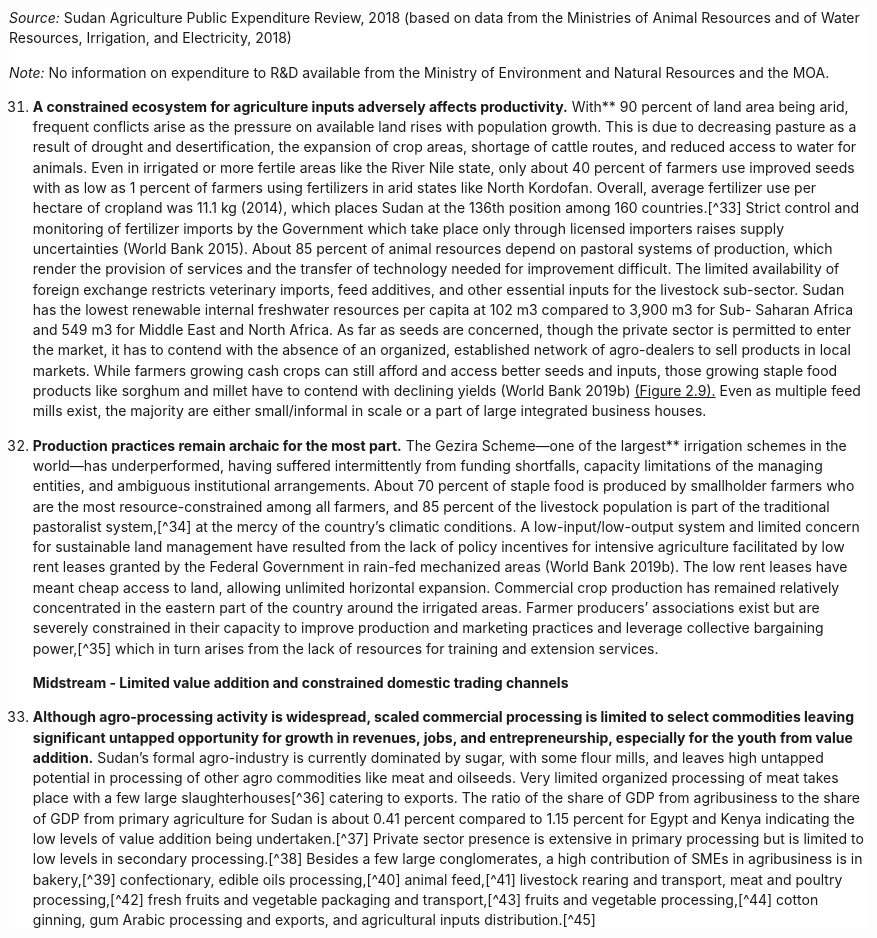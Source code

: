 *Source:* Sudan Agriculture Public Expenditure Review, 2018 (based on data from the Ministries of Animal Resources and of Water Resources, Irrigation, and Electricity, 2018)  

*Note:* No information on expenditure to R&D available from the Ministry of Environment and Natural Resources and the MOA. 

31. **A constrained ecosystem for agriculture inputs adversely affects productivity.** With** 90 percent of land area being arid, frequent conflicts arise as the pressure on available land rises with population growth. This is due to decreasing pasture as a result of drought and desertification, the expansion of crop areas, shortage of cattle routes, and reduced access to water for animals. Even in irrigated or more fertile areas like the River Nile state, only about 40 percent of farmers use improved seeds with as low as 1 percent of farmers using fertilizers in arid states like North Kordofan. Overall, average fertilizer use per hectare of cropland was 11.1 kg (2014), which places Sudan at the 136th position among 160 countries.[^33] Strict control and monitoring of fertilizer imports by the Government which take place only through licensed importers raises supply uncertainties (World Bank 2015). About 85 percent of animal resources depend on pastoral systems of production, which render the provision of services and the transfer of technology  needed  for  improvement  difficult.  The  limited  availability  of  foreign  exchange  restricts veterinary imports, feed additives, and other essential inputs for the livestock sub-sector. Sudan has the lowest renewable internal freshwater resources per capita at 102 m3 compared to 3,900 m3 for Sub- Saharan Africa and 549 m3 for Middle East and North Africa. As far as seeds are concerned, though the private sector is permitted to enter the market, it has to contend with the absence of an organized, established network of agro-dealers to sell products in local markets. While farmers growing cash crops can still afford and access better seeds and inputs, those growing staple food products like sorghum and millet have to contend with declining yields (World Bank 2019b) [(Figure 2.9).](#_page26_x69.00_y111.00) Even as multiple feed mills exist, the majority are either small/informal in scale or a part of large integrated business houses. 
31. **Production practices remain archaic for the most part.** The Gezira Scheme—one of the largest** irrigation  schemes  in  the  world—has  underperformed,  having  suffered  intermittently  from  funding shortfalls, capacity limitations of the managing entities, and ambiguous institutional arrangements. About 70 percent of staple food is produced by smallholder farmers who are the most resource-constrained among all farmers, and 85 percent of the livestock population is part of the traditional pastoralist system,[^34] at the mercy of the country’s climatic conditions. A low-input/low-output system and limited concern for sustainable land management have resulted from the lack of policy incentives for intensive agriculture facilitated by low rent leases granted by the Federal Government in rain-fed mechanized areas (World Bank  2019b).  The  low  rent  leases  have  meant  cheap  access  to  land,  allowing  unlimited horizontal expansion. Commercial crop production has remained relatively concentrated in the eastern part of the country around the irrigated areas. Farmer producers’ associations exist but are severely constrained in their capacity to improve production and marketing practices and leverage collective bargaining power,[^35] which in turn arises from the lack of resources for training and extension services. 

    <a name="_page35_x69.00_y165.00"></a>**Midstream - Limited value addition and constrained domestic trading channels** 

33. **Although agro-processing activity is widespread, scaled commercial processing is limited to select  commodities  leaving  significant  untapped  opportunity  for  growth  in  revenues,  jobs,  and entrepreneurship, especially for the youth from value addition.** Sudan’s formal agro-industry is currently dominated by sugar, with some flour mills, and leaves high untapped potential in processing of other agro commodities like meat and oilseeds. Very limited organized processing of meat takes place with a few large slaughterhouses[^36] catering to exports. The ratio of the share of GDP from agribusiness to the share of GDP from primary agriculture for Sudan is about 0.41 percent compared to 1.15 percent for Egypt and Kenya indicating the low levels of value addition being undertaken.[^37] Private sector presence is extensive in  primary  processing  but  is  limited  to  low  levels  in  secondary  processing.[^38]  Besides  a  few  large conglomerates, a high contribution of SMEs in agribusiness is in bakery,[^39] confectionary, edible oils processing,[^40] animal feed,[^41] livestock rearing and transport, meat and poultry processing,[^42] fresh fruits and vegetable packaging and transport,[^43] fruits and vegetable processing,[^44] cotton ginning, gum Arabic processing and exports, and agricultural inputs distribution.[^45]